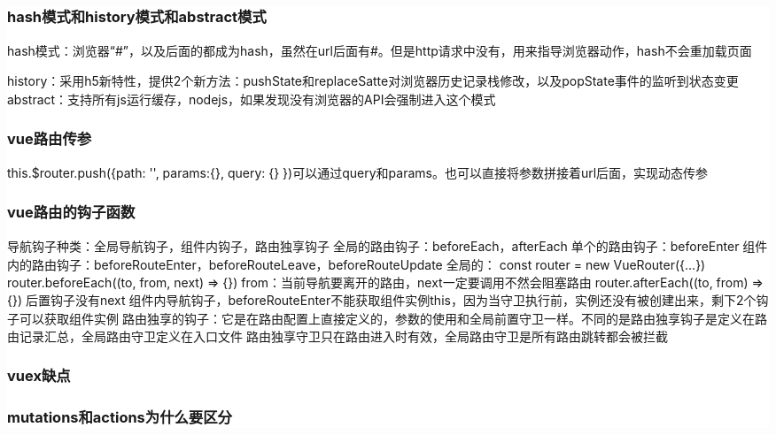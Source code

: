 








### hash模式和history模式和abstract模式
hash模式：浏览器“#”，以及后面的都成为hash，虽然在url后面有#。但是http请求中没有，用来指导浏览器动作，hash不会重加载页面
  
history：采用h5新特性，提供2个新方法：pushState和replaceSatte对浏览器历史记录栈修改，以及popState事件的监听到状态变更
abstract：支持所有js运行缓存，nodejs，如果发现没有浏览器的API会强制进入这个模式
### vue路由传参
this.$router.push({path: '', params:{}, query: {} })可以通过query和params。也可以直接将参数拼接着url后面，实现动态传参
### vue路由的钩子函数
导航钩子种类：全局导航钩子，组件内钩子，路由独享钩子
  全局的路由钩子：beforeEach，afterEach
  单个的路由钩子：beforeEnter
  组件内的路由钩子：beforeRouteEnter，beforeRouteLeave，beforeRouteUpdate
全局的：
  const router = new VueRouter({...})
  router.beforeEach((to, from, next) => {}) from：当前导航要离开的路由，next一定要调用不然会阻塞路由
  router.afterEach((to, from) => {}) 后置钩子没有next
组件内导航钩子，beforeRouteEnter不能获取组件实例this，因为当守卫执行前，实例还没有被创建出来，剩下2个钩子可以获取组件实例
路由独享的钩子：它是在路由配置上直接定义的，参数的使用和全局前置守卫一样。不同的是路由独享钩子是定义在路由记录汇总，全局路由守卫定义在入口文件
    路由独享守卫只在路由进入时有效，全局路由守卫是所有路由跳转都会被拦截




















### vuex缺点
### mutations和actions为什么要区分
